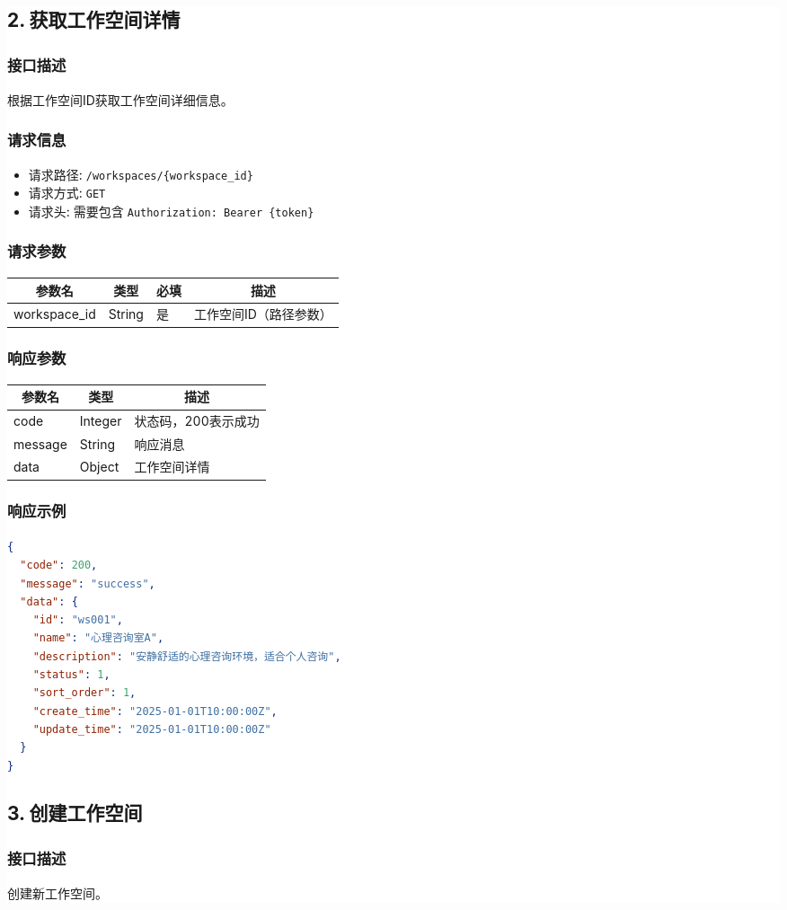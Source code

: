 ```json
```

## 2. 获取工作空间详情

### 接口描述
根据工作空间ID获取工作空间详细信息。

### 请求信息
- 请求路径: `/workspaces/{workspace_id}`
- 请求方式: `GET`
- 请求头: 需要包含 `Authorization: Bearer {token}`

### 请求参数
| 参数名 | 类型 | 必填 | 描述 |
| --- | --- | --- | --- |
| workspace_id | String | 是 | 工作空间ID（路径参数） |

### 响应参数
| 参数名 | 类型 | 描述 |
| --- | --- | --- |
| code | Integer | 状态码，200表示成功 |
| message | String | 响应消息 |
| data | Object | 工作空间详情 |

### 响应示例
```json
{
  "code": 200,
  "message": "success",
  "data": {
    "id": "ws001",
    "name": "心理咨询室A",
    "description": "安静舒适的心理咨询环境，适合个人咨询",
    "status": 1,
    "sort_order": 1,
    "create_time": "2025-01-01T10:00:00Z",
    "update_time": "2025-01-01T10:00:00Z"
  }
}
```

## 3. 创建工作空间

### 接口描述
创建新工作空间。
